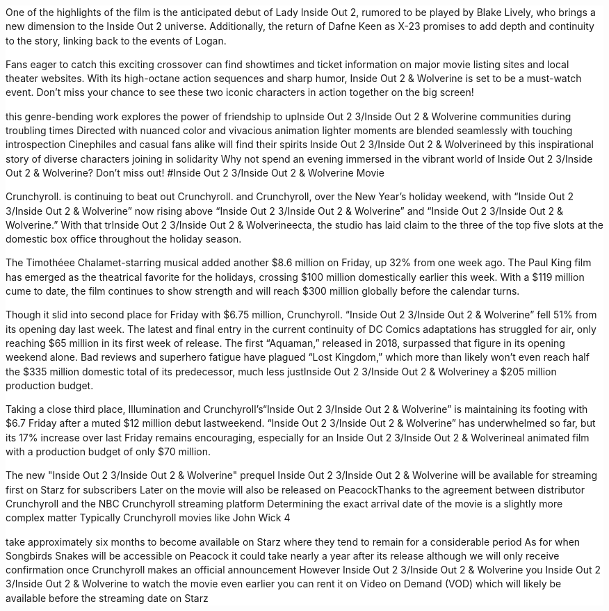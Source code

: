 One of the highlights of the film is the anticipated debut of Lady Inside Out 2, rumored to be played by Blake Lively, who brings a new dimension to the Inside Out 2 universe. Additionally, the return of Dafne Keen as X-23 promises to add depth and continuity to the story, linking back to the events of Logan.

Fans eager to catch this exciting crossover can find showtimes and ticket information on major movie listing sites and local theater websites. With its high-octane action sequences and sharp humor, Inside Out 2 & Wolverine is set to be a must-watch event. Don’t miss your chance to see these two iconic characters in action together on the big screen!

this genre-bending work explores the power of friendship to upInside Out 2 3/Inside Out 2 & Wolverine communities during troubling times Directed with nuanced color and vivacious animation lighter moments are blended seamlessly with touching introspection Cinephiles and casual fans alike will find their spirits Inside Out 2 3/Inside Out 2 & Wolverineed by this inspirational story of diverse characters joining in solidarity Why not spend an evening immersed in the vibrant world of Inside Out 2 3/Inside Out 2 & Wolverine? Don’t miss out! #Inside Out 2 3/Inside Out 2 & Wolverine Movie

Crunchyroll. is continuing to beat out Crunchyroll. and Crunchyroll, over the New Year’s holiday weekend, with “Inside Out 2 3/Inside Out 2 & Wolverine” now rising above “Inside Out 2 3/Inside Out 2 & Wolverine” and “Inside Out 2 3/Inside Out 2 & Wolverine.” With that trInside Out 2 3/Inside Out 2 & Wolverineecta, the studio has laid claim to the three of the top five slots at the domestic box office throughout the holiday season.

The Timothéee Chalamet-starring musical added another $8.6 million on Friday, up 32% from one week ago. The Paul King film has emerged as the theatrical favorite for the holidays, crossing $100 million domestically earlier this week. With a $119 million cume to date, the film continues to show strength and will reach $300 million globally before the calendar turns.

Though it slid into second place for Friday with $6.75 million, Crunchyroll. “Inside Out 2 3/Inside Out 2 & Wolverine” fell 51% from its opening day last week. The latest and final entry in the current continuity of DC Comics adaptations has struggled for air, only reaching $65 million in its first week of release. The first “Aquaman,” released in 2018, surpassed that figure in its opening weekend alone. Bad reviews and superhero fatigue have plagued “Lost Kingdom,” which more than likely won’t even reach half the $335 million domestic total of its predecessor, much less justInside Out 2 3/Inside Out 2 & Wolveriney a $205 million production budget.

Taking a close third place, Illumination and Crunchyroll’s“Inside Out 2 3/Inside Out 2 & Wolverine” is maintaining its footing with $6.7 Friday after a muted $12 million debut lastweekend. “Inside Out 2 3/Inside Out 2 & Wolverine” has underwhelmed so far, but its 17% increase over last Friday remains encouraging, especially for an Inside Out 2 3/Inside Out 2 & Wolverineal animated film with a production budget of only $70 million.

The new "Inside Out 2 3/Inside Out 2 & Wolverine" prequel Inside Out 2 3/Inside Out 2 & Wolverine will be available for streaming first on Starz for subscribers Later on the movie will also be released on PeacockThanks to the agreement between distributor Crunchyroll and the NBC Crunchyroll streaming platform Determining the exact arrival date of the movie is a slightly more complex matter Typically Crunchyroll movies like John Wick 4

take approximately six months to become available on Starz where they tend to remain for a considerable period As for when Songbirds Snakes will be accessible on Peacock it could take nearly a year after its release although we will only receive confirmation once Crunchyroll makes an official announcement However Inside Out 2 3/Inside Out 2 & Wolverine you Inside Out 2 3/Inside Out 2 & Wolverine to watch the movie even earlier you can rent it on Video on Demand (VOD) which will likely be available before the streaming date on Starz
